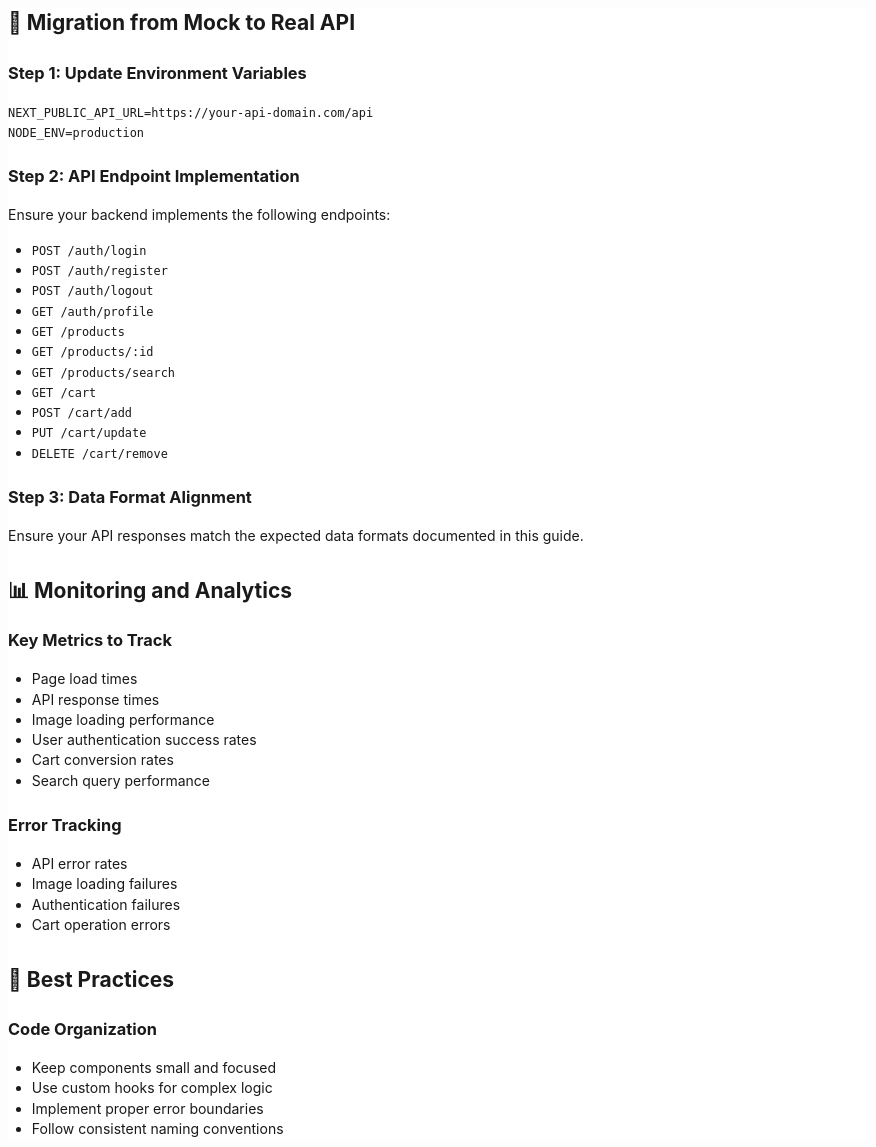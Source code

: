 ## 🔄 Migration from Mock to Real API

### Step 1: Update Environment Variables
```env
NEXT_PUBLIC_API_URL=https://your-api-domain.com/api
NODE_ENV=production
```

### Step 2: API Endpoint Implementation
Ensure your backend implements the following endpoints:
- `POST /auth/login`
- `POST /auth/register`
- `POST /auth/logout`
- `GET /auth/profile`
- `GET /products`
- `GET /products/:id`
- `GET /products/search`
- `GET /cart`
- `POST /cart/add`
- `PUT /cart/update`
- `DELETE /cart/remove`

### Step 3: Data Format Alignment
Ensure your API responses match the expected data formats documented in this guide.

## 📊 Monitoring and Analytics

### Key Metrics to Track
- Page load times
- API response times
- Image loading performance
- User authentication success rates
- Cart conversion rates
- Search query performance

### Error Tracking
- API error rates
- Image loading failures
- Authentication failures
- Cart operation errors

## 🎯 Best Practices

### Code Organization
- Keep components small and focused
- Use custom hooks for complex logic
- Implement proper error boundaries
- Follow consistent naming conventions
